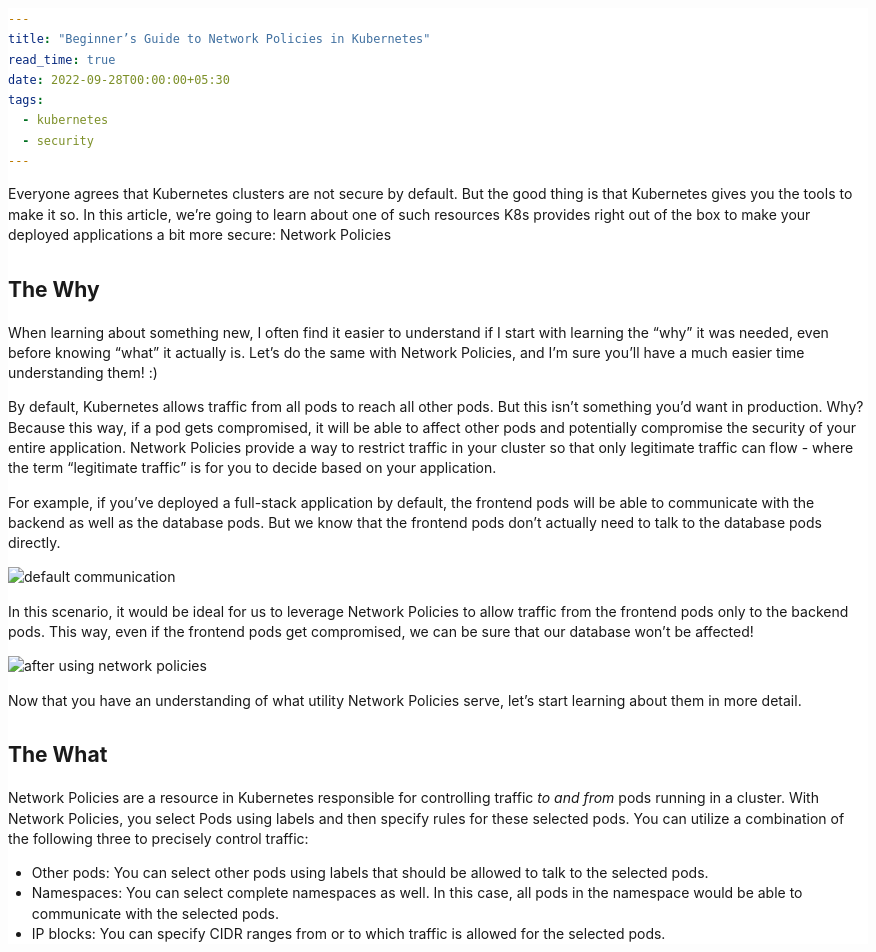 ```yaml
---
title: "Beginner’s Guide to Network Policies in Kubernetes"
read_time: true
date: 2022-09-28T00:00:00+05:30
tags:
  - kubernetes
  - security
---
```


Everyone agrees that Kubernetes clusters are not secure by default. But the good thing is that Kubernetes gives you the tools to make it so. In this article, we’re going to learn about one of such resources K8s provides right out of the box to make your deployed applications a bit more secure: Network Policies

## The Why

When learning about something new, I often find it easier to understand if I start with learning the “why” it was needed, even before knowing “what” it actually is. Let’s do the same with Network Policies, and I’m sure you’ll have a much easier time understanding them! :)

By default, Kubernetes allows traffic from all pods to reach all other pods. But this isn’t something you’d want in production. Why? Because this way, if a pod gets compromised, it will be able to affect other pods and potentially compromise the security of your entire application. Network Policies provide a way to restrict traffic in your cluster so that only legitimate traffic can flow - where the term “legitimate traffic” is for you to decide based on your application.

For example, if you’ve deployed a full-stack application by default, the frontend pods will be able to communicate with the backend as well as the database pods. But we know that the frontend pods don’t actually need to talk to the database pods directly.

![default communication](/2022-09-28-1.png)

In this scenario, it would be ideal for us to leverage Network Policies to allow traffic from the frontend pods only to the backend pods. This way, even if the frontend pods get compromised, we can be sure that our database won’t be affected!

![after using network policies](/2022-09-28-2.png)

Now that you have an understanding of what utility Network Policies serve, let’s start learning about them in more detail.

## The What

Network Policies are a resource in Kubernetes responsible for controlling traffic *to and from* pods running in a cluster. With Network Policies, you select Pods using labels and then specify rules for these selected pods. You can utilize a combination of the following three to precisely control traffic:

- Other pods: You can select other pods using labels that should be allowed to talk to the selected pods.
- Namespaces: You can select complete namespaces as well. In this case, all pods in the namespace would be able to communicate with the selected pods.
- IP blocks: You can specify CIDR ranges from or to which traffic is allowed for the selected pods.
